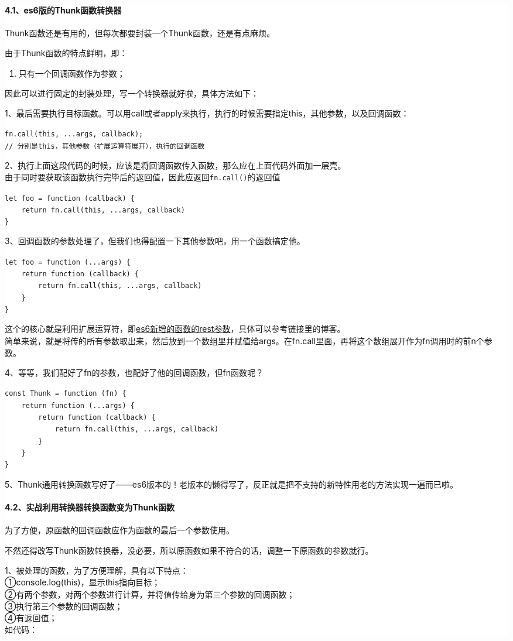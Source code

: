 <h4>4.1、es6版的Thunk函数转换器</h4>

Thunk函数还是有用的，但每次都要封装一个Thunk函数，还是有点麻烦。

由于Thunk函数的特点鲜明，即：

1. 只有一个回调函数作为参数；

因此可以进行固定的封装处理，写一个转换器就好啦，具体方法如下：

1、最后需要执行目标函数。可以用call或者apply来执行，执行的时候需要指定this，其他参数，以及回调函数：

```
fn.call(this, ...args, callback);
// 分别是this，其他参数（扩展运算符展开），执行的回调函数
```

2、执行上面这段代码的时候，应该是将回调函数传入函数，那么应在上面代码外面加一层壳。<br>
由于同时要获取该函数执行完毕后的返回值，因此应返回``fn.call()``的返回值

```
let foo = function (callback) {
    return fn.call(this, ...args, callback)
}
```

3、回调函数的参数处理了，但我们也得配置一下其他参数吧，用一个函数搞定他。

```
let foo = function (...args) {
    return function (callback) {
        return fn.call(this, ...args, callback)
    }
}
```
这个的核心就是利用扩展运算符，即[es6新增的函数的rest参数](http://blog.csdn.net/qq20004604/article/details/72513009)，具体可以参考链接里的博客。<br>
简单来说，就是将传的所有参数取出来，然后放到一个数组里并赋值给args。在fn.call里面，再将这个数组展开作为fn调用时的前n个参数。

4、等等，我们配好了fn的参数，也配好了他的回调函数，但fn函数呢？

```
const Thunk = function (fn) {
    return function (...args) {
        return function (callback) {
            return fn.call(this, ...args, callback)
        }
    }
}
```

5、Thunk通用转换函数写好了——es6版本的！老版本的懒得写了，反正就是把不支持的新特性用老的方法实现一遍而已啦。

<h4>4.2、实战利用转换器转换函数变为Thunk函数</h4>

为了方便，原函数的回调函数应作为函数的最后一个参数使用。

不然还得改写Thunk函数转换器，没必要，所以原函数如果不符合的话，调整一下原函数的参数就行。

1、被处理的函数，为了方便理解，具有以下特点：<br>
①console.log(this)，显示this指向目标；<br>
②有两个参数，对两个参数进行计算，并将值传给身为第三个参数的回调函数；<br>
③执行第三个参数的回调函数；<br>
④有返回值；<br>
如代码：

